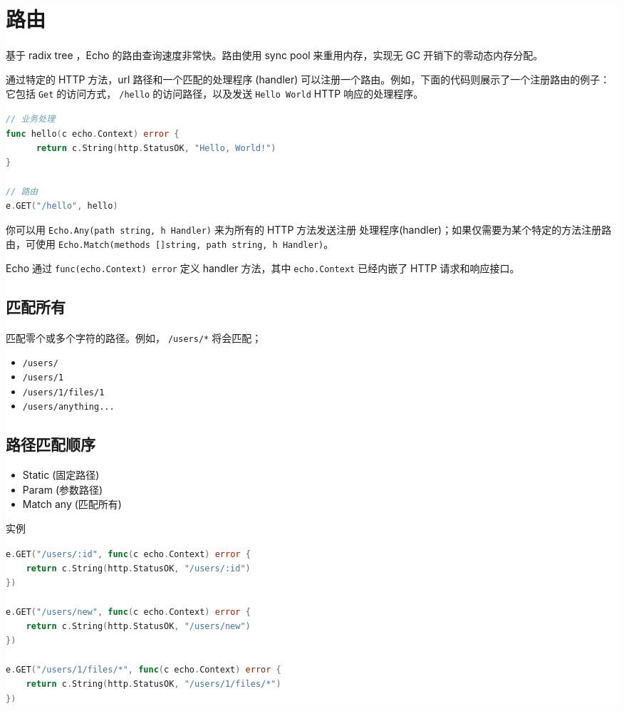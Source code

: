 # 路由

基于 radix tree ，Echo 的路由查询速度非常快。路由使用 sync pool 来重用内存，实现无 GC 开销下的零动态内存分配。

通过特定的 HTTP 方法，url 路径和一个匹配的处理程序 (handler) 可以注册一个路由。例如，下面的代码则展示了一个注册路由的例子：它包括 `Get` 的访问方式， `/hello` 的访问路径，以及发送 `Hello World` HTTP 响应的处理程序。

```go
// 业务处理
func hello(c echo.Context) error {
      return c.String(http.StatusOK, "Hello, World!")
}

// 路由
e.GET("/hello", hello)
```


你可以用 `Echo.Any(path string, h Handler)` 来为所有的 HTTP 方法发送注册 处理程序(handler)；如果仅需要为某个特定的方法注册路由，可使用 `Echo.Match(methods []string, path string, h Handler)`。

Echo 通过 `func(echo.Context) error` 定义 handler 方法，其中 `echo.Context` 已经内嵌了 HTTP 请求和响应接口。


## 匹配所有

匹配零个或多个字符的路径。例如， `/users/*` 将会匹配；

- `/users/`
- `/users/1`
- `/users/1/files/1`
- `/users/anything...`



## 路径匹配顺序

- Static (固定路径)
- Param (参数路径)
- Match any (匹配所有)

实例

```go
e.GET("/users/:id", func(c echo.Context) error {
    return c.String(http.StatusOK, "/users/:id")
})

e.GET("/users/new", func(c echo.Context) error {
    return c.String(http.StatusOK, "/users/new")
})

e.GET("/users/1/files/*", func(c echo.Context) error {
    return c.String(http.StatusOK, "/users/1/files/*")
})
```
